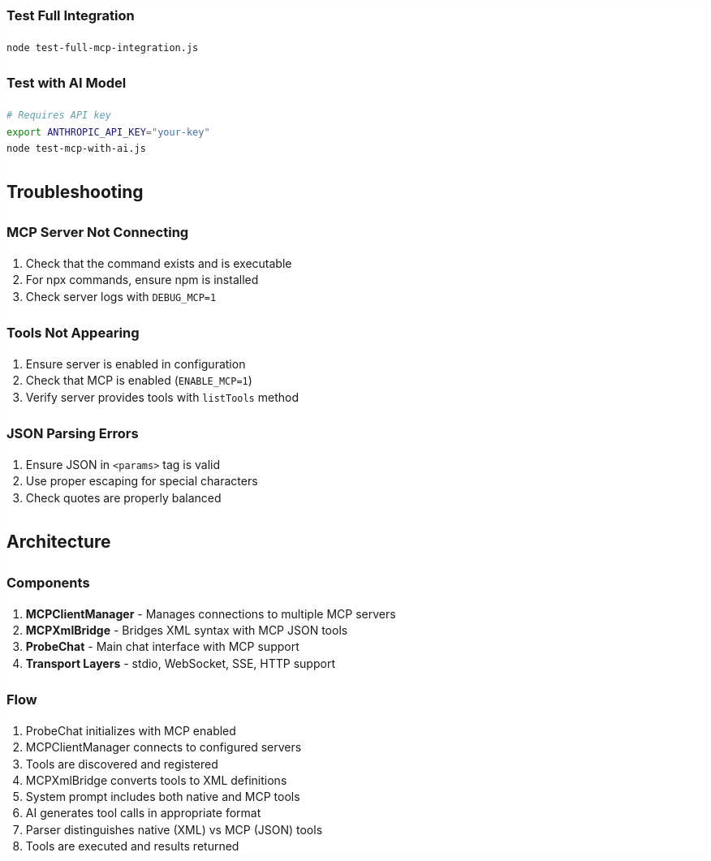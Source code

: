 ### Test Full Integration

```bash
node test-full-mcp-integration.js
```

### Test with AI Model

```bash
# Requires API key
export ANTHROPIC_API_KEY="your-key"
node test-mcp-with-ai.js
```

## Troubleshooting

### MCP Server Not Connecting

1. Check that the command exists and is executable
2. For npx commands, ensure npm is installed
3. Check server logs with `DEBUG_MCP=1`

### Tools Not Appearing

1. Ensure server is enabled in configuration
2. Check that MCP is enabled (`ENABLE_MCP=1`)
3. Verify server provides tools with `listTools` method

### JSON Parsing Errors

1. Ensure JSON in `<params>` tag is valid
2. Use proper escaping for special characters
3. Check quotes are properly balanced

## Architecture

### Components

1. **MCPClientManager** - Manages connections to multiple MCP servers
2. **MCPXmlBridge** - Bridges XML syntax with MCP JSON tools
3. **ProbeChat** - Main chat interface with MCP support
4. **Transport Layers** - stdio, WebSocket, SSE, HTTP support

### Flow

1. ProbeChat initializes with MCP enabled
2. MCPClientManager connects to configured servers
3. Tools are discovered and registered
4. MCPXmlBridge converts tools to XML definitions
5. System prompt includes both native and MCP tools
6. AI generates tool calls in appropriate format
7. Parser distinguishes native (XML) vs MCP (JSON) tools
8. Tools are executed and results returned
